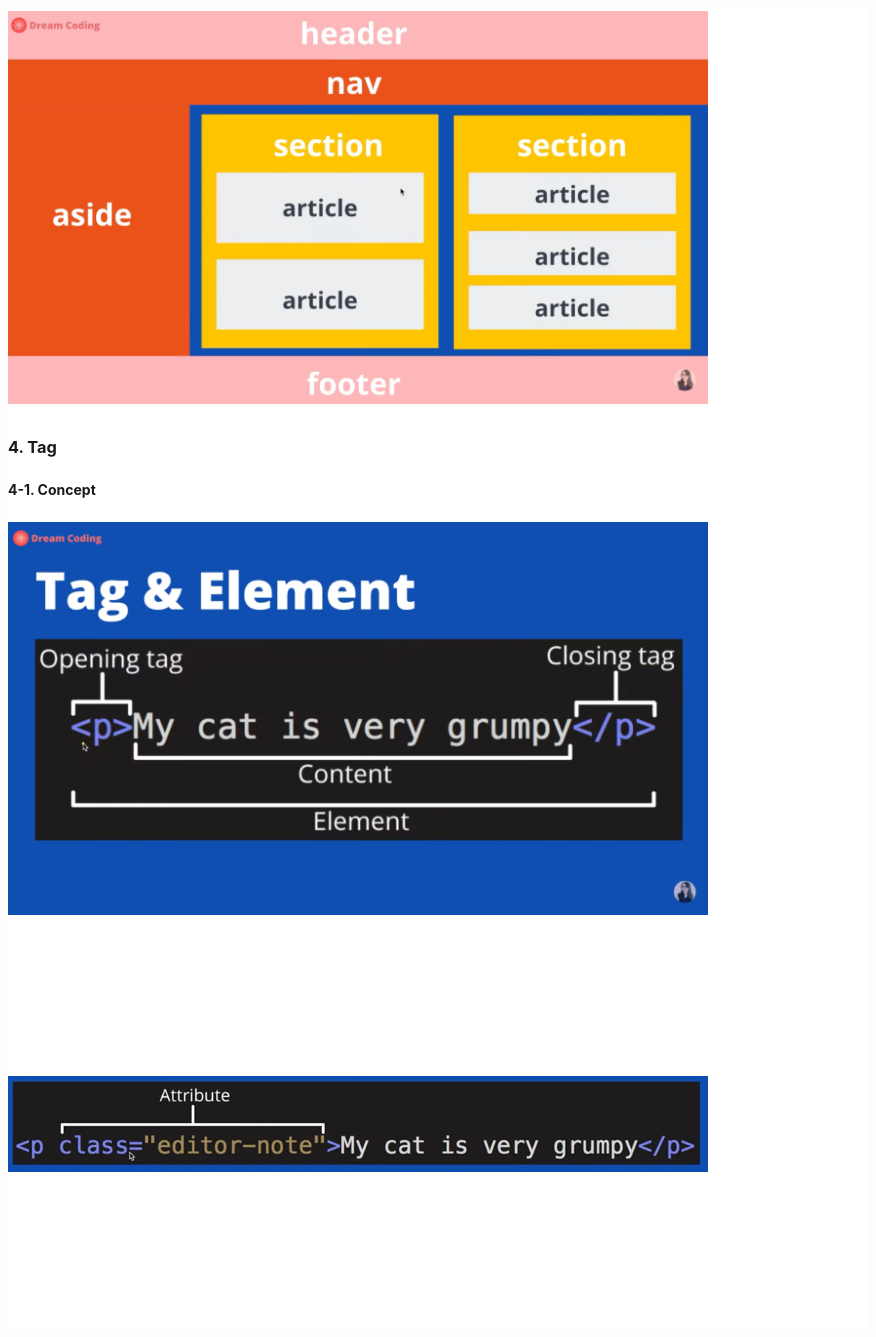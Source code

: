 <img src="./img/Arc_HTML2.png" width="700" height="400">

### 4. Tag

#### 4-1. Concept

<img src="./img/Tag.png" width="700" height="400">
<img src="./img/attribute.png" width="700" height="400">

